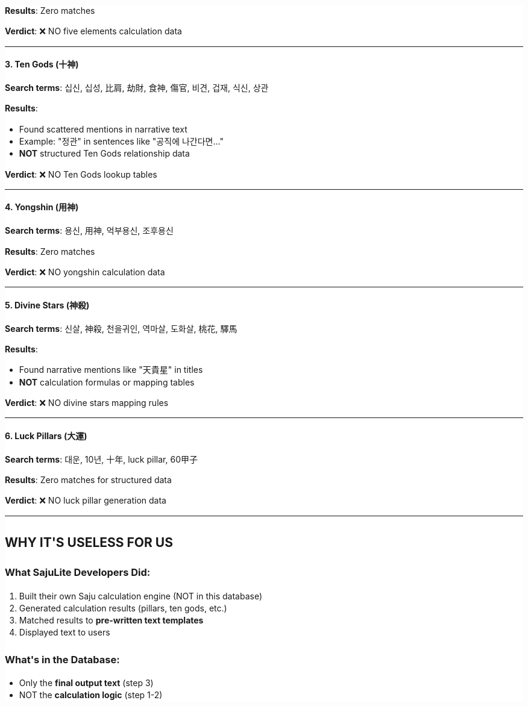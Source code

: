 **Results**: Zero matches

**Verdict**: ❌ NO five elements calculation data

---

#### 3. Ten Gods (十神)
**Search terms**: 십신, 십성, 比肩, 劫財, 食神, 傷官, 비견, 겁재, 식신, 상관

**Results**:
- Found scattered mentions in narrative text
- Example: "정관" in sentences like "공직에 나간다면..."
- **NOT** structured Ten Gods relationship data

**Verdict**: ❌ NO Ten Gods lookup tables

---

#### 4. Yongshin (用神)
**Search terms**: 용신, 用神, 억부용신, 조후용신

**Results**: Zero matches

**Verdict**: ❌ NO yongshin calculation data

---

#### 5. Divine Stars (神殺)
**Search terms**: 신살, 神殺, 천을귀인, 역마살, 도화살, 桃花, 驛馬

**Results**:
- Found narrative mentions like "天貴星" in titles
- **NOT** calculation formulas or mapping tables

**Verdict**: ❌ NO divine stars mapping rules

---

#### 6. Luck Pillars (大運)
**Search terms**: 대운, 10년, 十年, luck pillar, 60甲子

**Results**: Zero matches for structured data

**Verdict**: ❌ NO luck pillar generation data

---

## WHY IT'S USELESS FOR US

### What SajuLite Developers Did:
1. Built their own Saju calculation engine (NOT in this database)
2. Generated calculation results (pillars, ten gods, etc.)
3. Matched results to **pre-written text templates**
4. Displayed text to users

### What's in the Database:
- Only the **final output text** (step 3)
- NOT the **calculation logic** (step 1-2)
